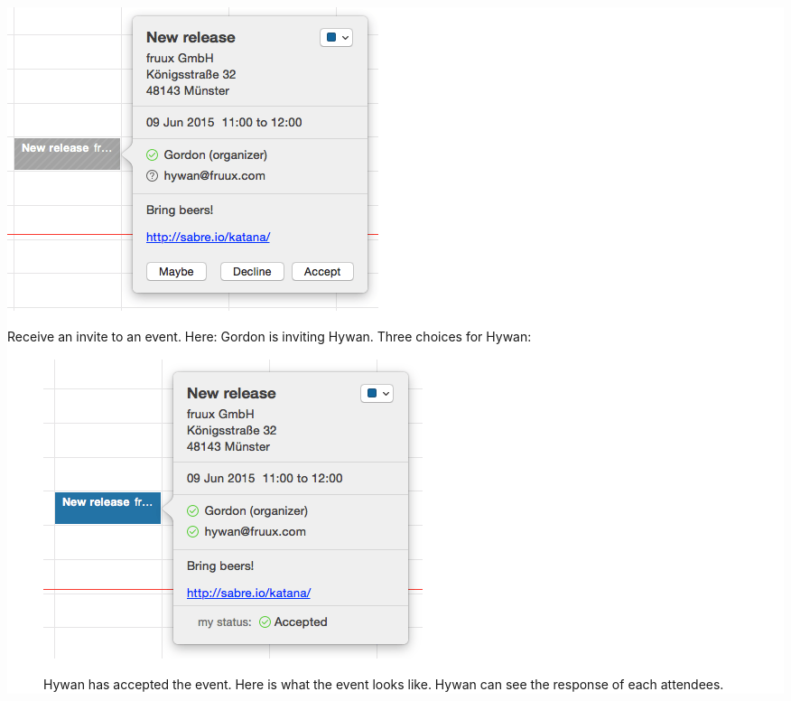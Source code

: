   ![Receive an invite to an event](./respond-to-invite.png)

  <figcaption>

  Receive an invite to an event. Here: Gordon is inviting Hywan. Three
  choices for Hywan:

  </figcaption>

</figure>

<figure>

  ![Status of all attendees](./accepted-event.png)

  <figcaption>

  Hywan has accepted the event. Here is what the event looks like. Hywan
  can see the response of each attendees.

  </figcaption>
